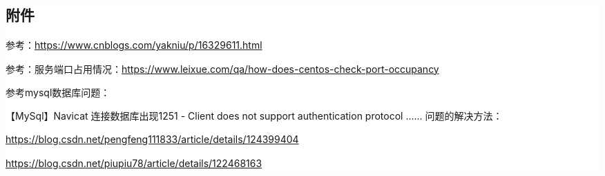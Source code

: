 












## 附件

参考：https://www.cnblogs.com/yakniu/p/16329611.html

参考：服务端口占用情况：https://www.leixue.com/qa/how-does-centos-check-port-occupancy

参考mysql数据库问题：

【MySql】Navicat 连接数据库出现1251 - Client does not support authentication protocol ...... 问题的解决方法：

https://blog.csdn.net/pengfeng111833/article/details/124399404

https://blog.csdn.net/piupiu78/article/details/122468163
